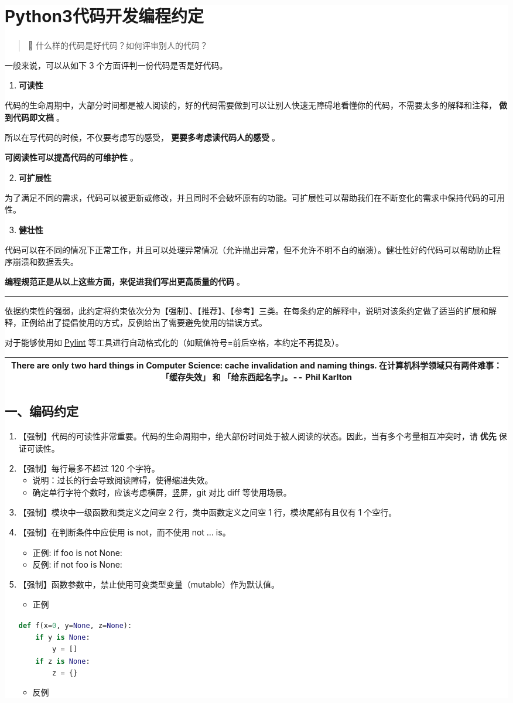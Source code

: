 # Python3代码开发编程约定

> 🎉 什么样的代码是好代码？如何评审别人的代码？


一般来说，可以从如下 3 个方面评判一份代码是否是好代码。

1. **可读性**

代码的生命周期中，大部分时间都是被人阅读的，好的代码需要做到可以让别人快速无障碍地看懂你的代码，不需要太多的解释和注释， **做到代码即文档** 。

所以在写代码的时候，不仅要考虑写的感受， **更要多考虑读代码人的感受** 。

**可阅读性可以提高代码的可维护性** 。

2. **可扩展性**

为了满足不同的需求，代码可以被更新或修改，并且同时不会破坏原有的功能。可扩展性可以帮助我们在不断变化的需求中保持代码的可用性。

3. **健壮性**

代码可以在不同的情况下正常工作，并且可以处理异常情况（允许抛出异常，但不允许不明不白的崩溃）。健壮性好的代码可以帮助防止程序崩溃和数据丢失。

**编程规范正是从以上这些方面，来促进我们写出更高质量的代码** 。

***

依据约束性的强弱，此约定将约束依次分为【强制】、【推荐】、【参考】三类。在每条约定的解释中，说明对该条约定做了适当的扩展和解释，正例给出了提倡使用的方式，反例给出了需要避免使用的错误方式。

对于能够使用如 [Pylint](https://pylint.readthedocs.io/en/latest/) 等工具进行自动格式化的（如赋值符号=前后空格，本约定不再提及）。

| There are only two hard things in Computer Science: cache invalidation and naming things. 在计算机科学领域只有两件难事：「缓存失效」 和 「给东西起名字」。-- Phil Karlton |
| --- |

## 一、编码约定

1. 【强制】代码的可读性非常重要。代码的生命周期中，绝大部份时间处于被人阅读的状态。因此，当有多个考量相互冲突时，请 **优先** 保证可读性。
>
2. 【强制】每行最多不超过 120 个字符。
   * 说明：过长的行会导致阅读障碍，使得缩进失效。
   * 确定单行字符个数时，应该考虑横屏，竖屏，git 对比 diff 等使用场景。
>
3. 【强制】模块中一级函数和类定义之间空 2 行，类中函数定义之间空 1 行，模块尾部有且仅有 1 个空行。
>
4. 【强制】在判断条件中应使用 is not，而不使用 not ... is。
   * 正例: if foo is not None:
   * 反例: if not foo is None:

5. 【强制】函数参数中，禁止使用可变类型变量（mutable）作为默认值。
   * 正例

    ```py
    def f(x=0, y=None, z=None):
        if y is None:
            y = []
        if z is None:
            z = {}
    ```
   *  反例
